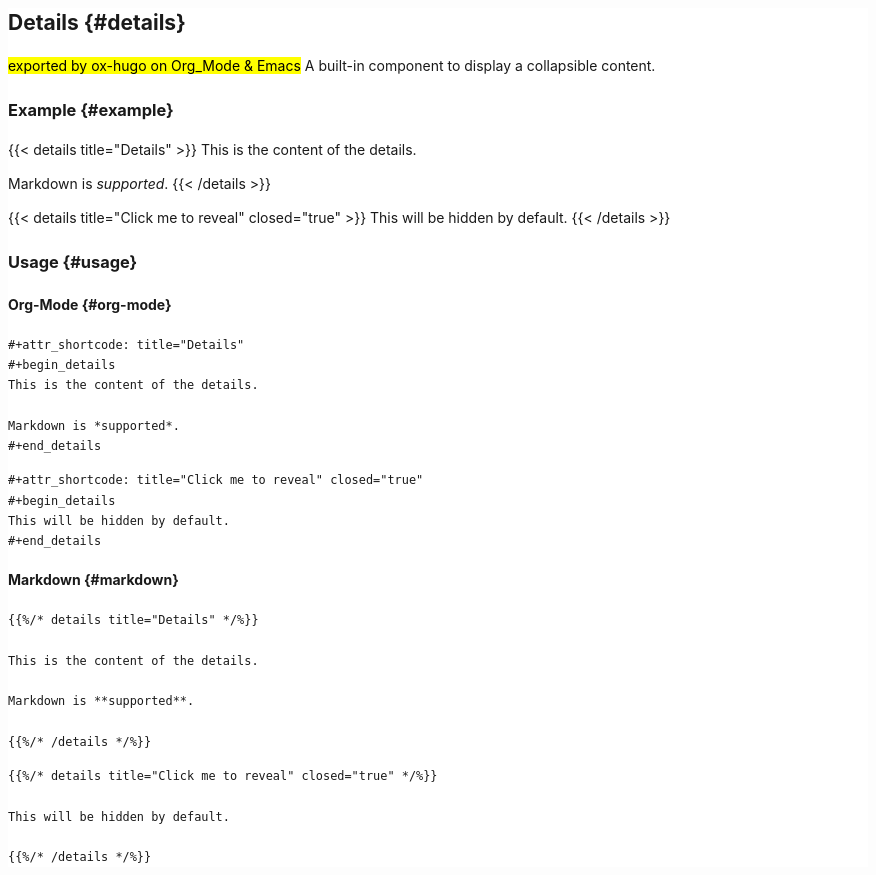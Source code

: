 
## Details {#details}
<mark>exported by ox-hugo on Org_Mode &amp; Emacs</mark> A built-in component to display a collapsible content.




### Example {#example}

{{< details title="Details" >}}
This is the content of the details.

Markdown is *supported*.
{{< /details >}}

{{< details title="Click me to reveal" closed="true" >}}
This will be hidden by default.
{{< /details >}}


### Usage {#usage}


#### Org-Mode {#org-mode}

````text { linenos=false,filename="Org-Mode" }
#+attr_shortcode: title="Details"
#+begin_details
This is the content of the details.

Markdown is *supported*.
#+end_details
````

````text { linenos=false,filename="Org-Mode" }
#+attr_shortcode: title="Click me to reveal" closed="true"
#+begin_details
This will be hidden by default.
#+end_details
````


#### Markdown {#markdown}

````markdown
{{%/* details title="Details" */%}}

This is the content of the details.

Markdown is **supported**.

{{%/* /details */%}}
````

````markdown
{{%/* details title="Click me to reveal" closed="true" */%}}

This will be hidden by default.

{{%/* /details */%}}
````
